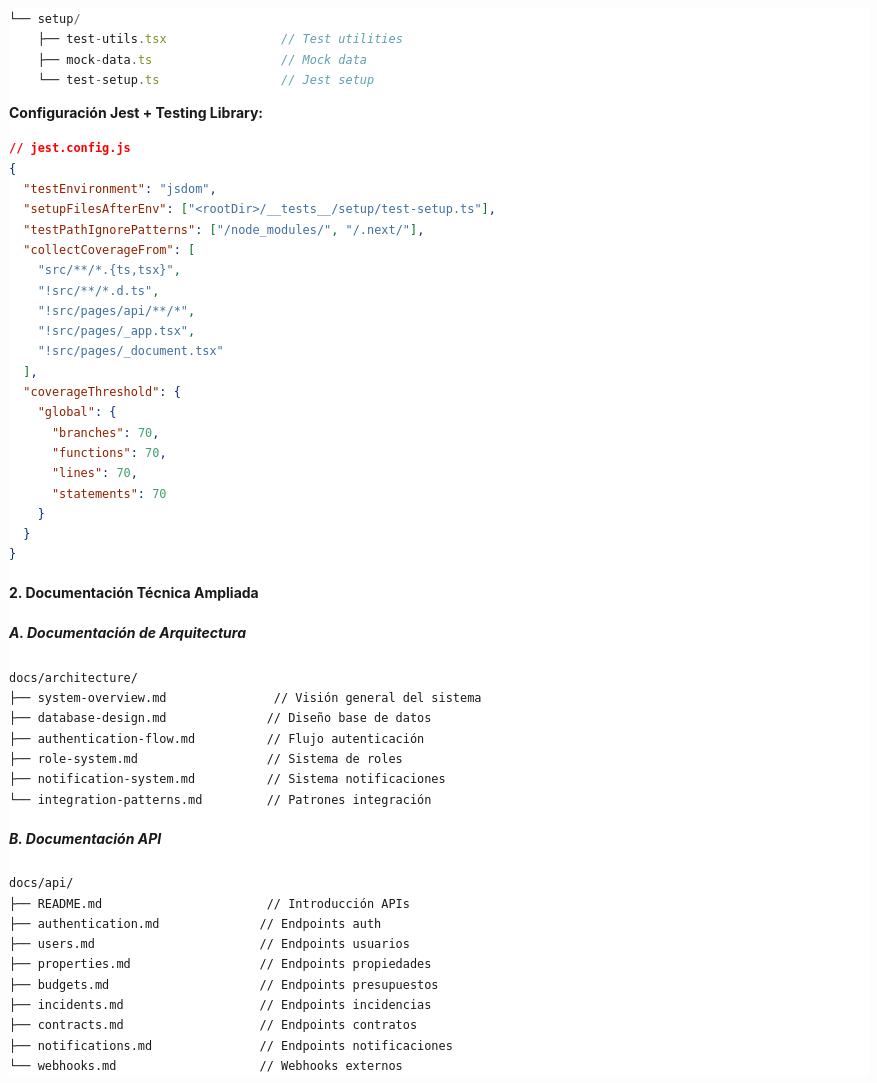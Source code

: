 ```typescript
└── setup/
    ├── test-utils.tsx                // Test utilities
    ├── mock-data.ts                  // Mock data
    └── test-setup.ts                 // Jest setup
```

**Configuración Jest + Testing Library:**
```json
// jest.config.js
{
  "testEnvironment": "jsdom",
  "setupFilesAfterEnv": ["<rootDir>/__tests__/setup/test-setup.ts"],
  "testPathIgnorePatterns": ["/node_modules/", "/.next/"],
  "collectCoverageFrom": [
    "src/**/*.{ts,tsx}",
    "!src/**/*.d.ts",
    "!src/pages/api/**/*",
    "!src/pages/_app.tsx",
    "!src/pages/_document.tsx"
  ],
  "coverageThreshold": {
    "global": {
      "branches": 70,
      "functions": 70,
      "lines": 70,
      "statements": 70
    }
  }
}
```

#### **2. Documentación Técnica Ampliada**

##### **A. Documentación de Arquitectura**
```markdown
docs/architecture/
├── system-overview.md               // Visión general del sistema
├── database-design.md              // Diseño base de datos
├── authentication-flow.md          // Flujo autenticación
├── role-system.md                  // Sistema de roles
├── notification-system.md          // Sistema notificaciones
└── integration-patterns.md         // Patrones integración
```

##### **B. Documentación API**
```markdown
docs/api/
├── README.md                       // Introducción APIs
├── authentication.md              // Endpoints auth
├── users.md                       // Endpoints usuarios
├── properties.md                  // Endpoints propiedades
├── budgets.md                     // Endpoints presupuestos
├── incidents.md                   // Endpoints incidencias
├── contracts.md                   // Endpoints contratos
├── notifications.md               // Endpoints notificaciones
└── webhooks.md                    // Webhooks externos
```
